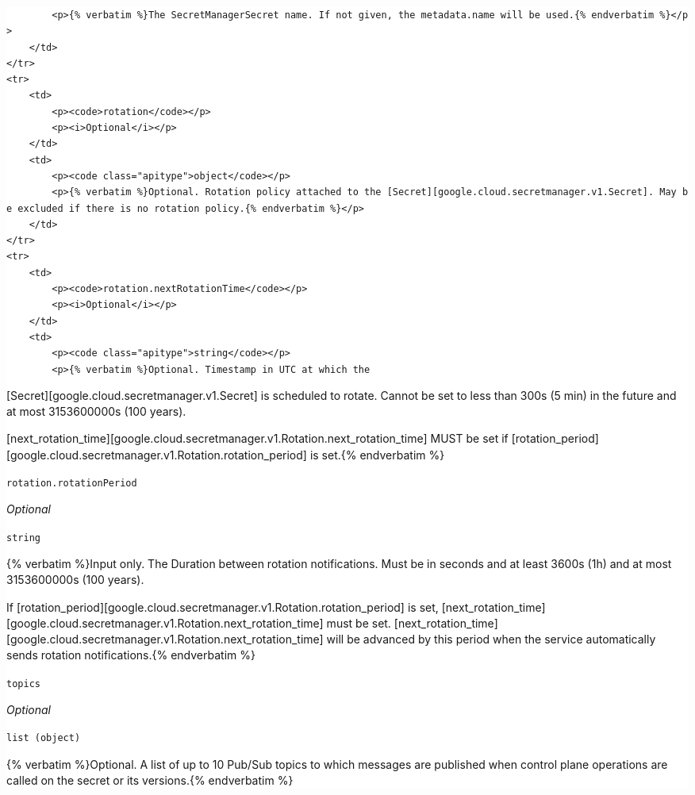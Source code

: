             <p>{% verbatim %}The SecretManagerSecret name. If not given, the metadata.name will be used.{% endverbatim %}</p>
        </td>
    </tr>
    <tr>
        <td>
            <p><code>rotation</code></p>
            <p><i>Optional</i></p>
        </td>
        <td>
            <p><code class="apitype">object</code></p>
            <p>{% verbatim %}Optional. Rotation policy attached to the [Secret][google.cloud.secretmanager.v1.Secret]. May be excluded if there is no rotation policy.{% endverbatim %}</p>
        </td>
    </tr>
    <tr>
        <td>
            <p><code>rotation.nextRotationTime</code></p>
            <p><i>Optional</i></p>
        </td>
        <td>
            <p><code class="apitype">string</code></p>
            <p>{% verbatim %}Optional. Timestamp in UTC at which the
 [Secret][google.cloud.secretmanager.v1.Secret] is scheduled to rotate.
 Cannot be set to less than 300s (5 min) in the future and at most
 3153600000s (100 years).

 [next_rotation_time][google.cloud.secretmanager.v1.Rotation.next_rotation_time]
 MUST  be set if
 [rotation_period][google.cloud.secretmanager.v1.Rotation.rotation_period]
 is set.{% endverbatim %}</p>
        </td>
    </tr>
    <tr>
        <td>
            <p><code>rotation.rotationPeriod</code></p>
            <p><i>Optional</i></p>
        </td>
        <td>
            <p><code class="apitype">string</code></p>
            <p>{% verbatim %}Input only. The Duration between rotation notifications. Must be in seconds
 and at least 3600s (1h) and at most 3153600000s (100 years).

 If
 [rotation_period][google.cloud.secretmanager.v1.Rotation.rotation_period]
 is set,
 [next_rotation_time][google.cloud.secretmanager.v1.Rotation.next_rotation_time]
 must be set.
 [next_rotation_time][google.cloud.secretmanager.v1.Rotation.next_rotation_time]
 will be advanced by this period when the service automatically sends
 rotation notifications.{% endverbatim %}</p>
        </td>
    </tr>
    <tr>
        <td>
            <p><code>topics</code></p>
            <p><i>Optional</i></p>
        </td>
        <td>
            <p><code class="apitype">list (object)</code></p>
            <p>{% verbatim %}Optional. A list of up to 10 Pub/Sub topics to which messages are published when control plane operations are called on the secret or its versions.{% endverbatim %}</p>
        </td>
    </tr>